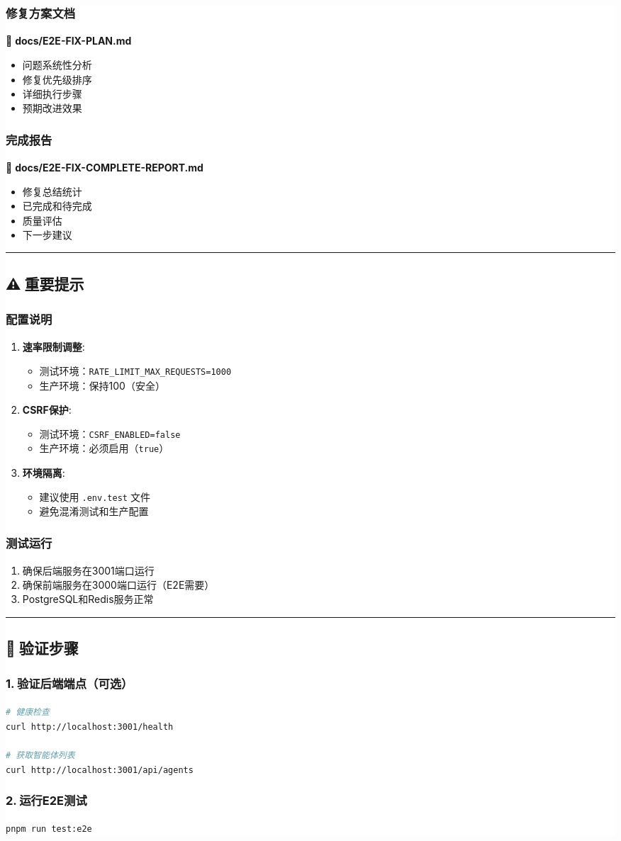 ### 修复方案文档
📖 **docs/E2E-FIX-PLAN.md**
- 问题系统性分析
- 修复优先级排序
- 详细执行步骤
- 预期改进效果

### 完成报告
📖 **docs/E2E-FIX-COMPLETE-REPORT.md**
- 修复总结统计
- 已完成和待完成
- 质量评估
- 下一步建议

---

## ⚠️ 重要提示

### 配置说明
1. **速率限制调整**:
   - 测试环境：`RATE_LIMIT_MAX_REQUESTS=1000`
   - 生产环境：保持100（安全）
   
2. **CSRF保护**:
   - 测试环境：`CSRF_ENABLED=false`
   - 生产环境：必须启用（`true`）

3. **环境隔离**:
   - 建议使用 `.env.test` 文件
   - 避免混淆测试和生产配置

### 测试运行
1. 确保后端服务在3001端口运行
2. 确保前端服务在3000端口运行（E2E需要）
3. PostgreSQL和Redis服务正常

---

## 🚀 验证步骤

### 1. 验证后端端点（可选）
```bash
# 健康检查
curl http://localhost:3001/health

# 获取智能体列表
curl http://localhost:3001/api/agents
```

### 2. 运行E2E测试
```bash
pnpm run test:e2e
```
